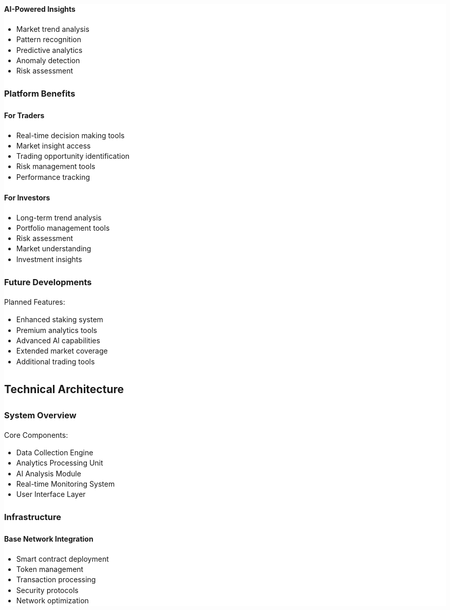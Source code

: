 #### AI-Powered Insights
- Market trend analysis
- Pattern recognition
- Predictive analytics
- Anomaly detection
- Risk assessment

### Platform Benefits

#### For Traders
- Real-time decision making tools
- Market insight access
- Trading opportunity identification
- Risk management tools
- Performance tracking

#### For Investors
- Long-term trend analysis
- Portfolio management tools
- Risk assessment
- Market understanding
- Investment insights

### Future Developments

Planned Features:
- Enhanced staking system
- Premium analytics tools
- Advanced AI capabilities
- Extended market coverage
- Additional trading tools

## Technical Architecture

### System Overview

Core Components:
- Data Collection Engine
- Analytics Processing Unit
- AI Analysis Module
- Real-time Monitoring System
- User Interface Layer

### Infrastructure

#### Base Network Integration
- Smart contract deployment
- Token management
- Transaction processing
- Security protocols
- Network optimization
